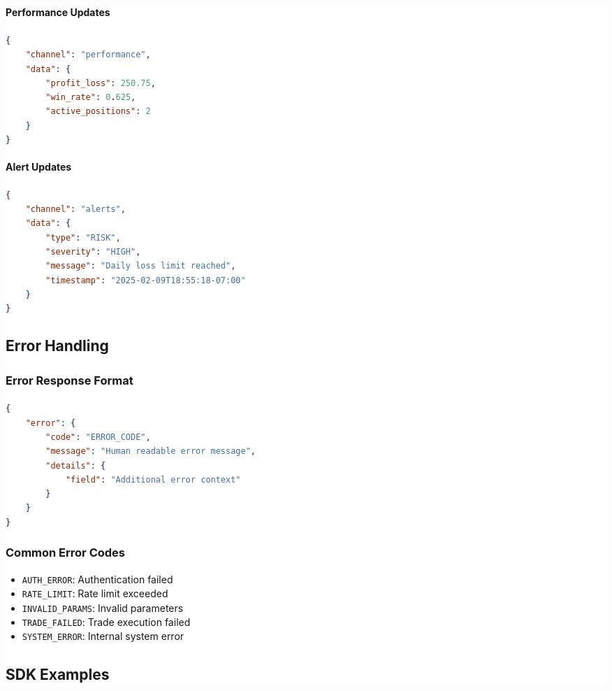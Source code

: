 #### Performance Updates

```json
{
    "channel": "performance",
    "data": {
        "profit_loss": 250.75,
        "win_rate": 0.625,
        "active_positions": 2
    }
}
```

#### Alert Updates

```json
{
    "channel": "alerts",
    "data": {
        "type": "RISK",
        "severity": "HIGH",
        "message": "Daily loss limit reached",
        "timestamp": "2025-02-09T18:55:18-07:00"
    }
}
```

## Error Handling

### Error Response Format

```json
{
    "error": {
        "code": "ERROR_CODE",
        "message": "Human readable error message",
        "details": {
            "field": "Additional error context"
        }
    }
}
```

### Common Error Codes

- `AUTH_ERROR`: Authentication failed
- `RATE_LIMIT`: Rate limit exceeded
- `INVALID_PARAMS`: Invalid parameters
- `TRADE_FAILED`: Trade execution failed
- `SYSTEM_ERROR`: Internal system error

## SDK Examples
